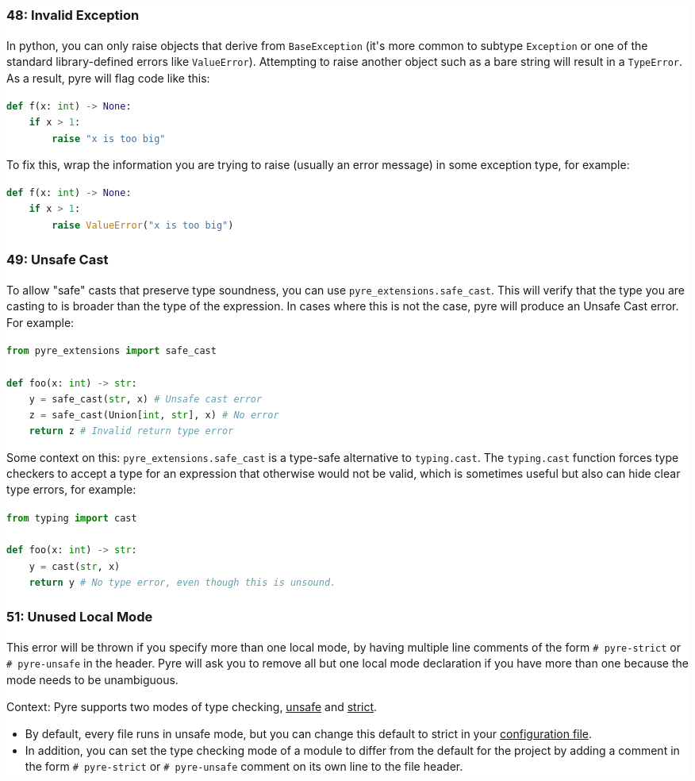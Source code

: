 
### 48: Invalid Exception

In python, you can only raise objects that derive from `BaseException` (it's more common to subtype `Exception` or one of the standard library-defined errors like `ValueError`). Attempting to raise another object such as a bare string will result in a `TypeError`. As a result, pyre will flag code like this:
```python
def f(x: int) -> None:
    if x > 1:
        raise "x is too big"
```

To fix this, wrap the information you are trying to raise (usually an error message) in some exception type, for example:
```python
def f(x: int) -> None:
    if x > 1:
        raise ValueError("x is too big")
```

### 49: Unsafe Cast

To allow "safe" casts that preserve type soundness, you can use `pyre_extensions.safe_cast`. This will verify that the type you are casting to is broader than the type of the expression. In cases where this is not the case, pyre will produce an Unsafe Cast error. For example:
```python
from pyre_extensions import safe_cast

def foo(x: int) -> str:
    y = safe_cast(str, x) # Unsafe cast error
    z = safe_cast(Union[int, str], x) # No error
    return z # Invalid return type error
```

Some context on this: `pyre_extensions.safe_cast` is a type-safe alternative to `typing.cast`. The `typing.cast` function forces type checkers to accept a type for an expression that otherwise would not be valid, which is sometimes useful but also can hide clear type errors, for example:
```python
from typing import cast

def foo(x: int) -> str:
    y = cast(str, x)
    return y # No type error, even though this is unsound.
```

### 51: Unused Local Mode

This error will be thrown if you specify more than one local mode, by having multiple line comments of the form `# pyre-strict` or `# pyre-unsafe` in the header. Pyre will ask you to remove all but one local mode declaration if you have more than one because the mode needs to be unambiguous.

Context: Pyre  supports two modes of type checking, [unsafe](gradual_typing.md#gradual-typing) and [strict](gradual_typing.md#strict-mode).
- By default, every file runs in unsafe mode, but you can change this default to strict in your [configuration file](configuration.md#configuration-files).
- In addition, you can set the type checking mode of a module to differ from the default for the project by adding a comment in the form `# pyre-strict` or `# pyre-unsafe` comment on its own line to the file header.
